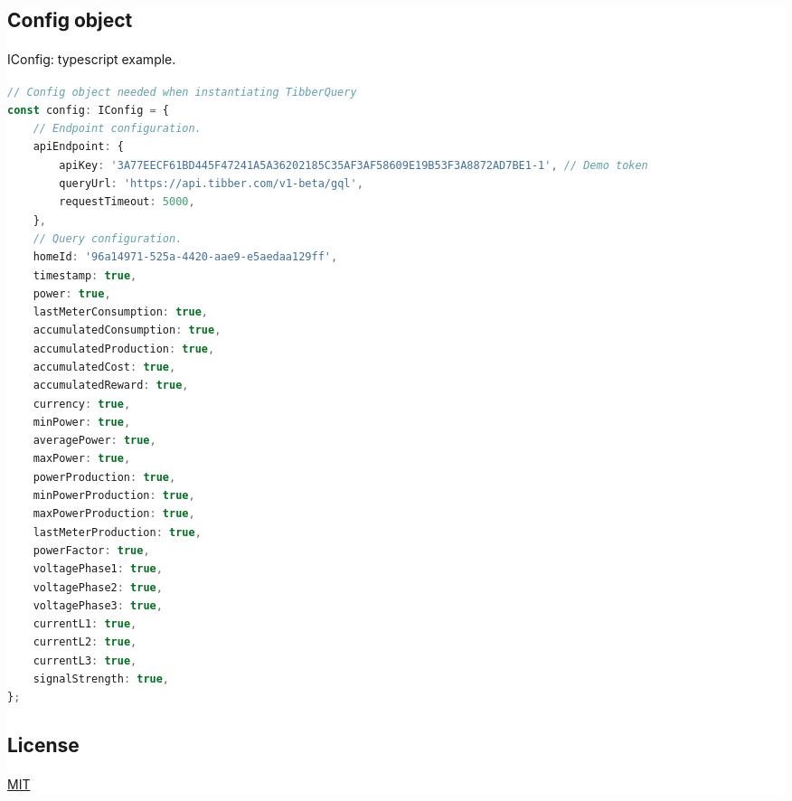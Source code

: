 ## Config object

IConfig: typescript example.

```typescript
// Config object needed when instantiating TibberQuery
const config: IConfig = {
    // Endpoint configuration.
    apiEndpoint: {
        apiKey: '3A77EECF61BD445F47241A5A36202185C35AF3AF58609E19B53F3A8872AD7BE1-1', // Demo token
        queryUrl: 'https://api.tibber.com/v1-beta/gql',
        requestTimeout: 5000,
    },
    // Query configuration.
    homeId: '96a14971-525a-4420-aae9-e5aedaa129ff',
    timestamp: true,
    power: true,
    lastMeterConsumption: true,
    accumulatedConsumption: true,
    accumulatedProduction: true,
    accumulatedCost: true,
    accumulatedReward: true,
    currency: true,
    minPower: true,
    averagePower: true,
    maxPower: true,
    powerProduction: true,
    minPowerProduction: true,
    maxPowerProduction: true,
    lastMeterProduction: true,
    powerFactor: true,
    voltagePhase1: true,
    voltagePhase2: true,
    voltagePhase3: true,
    currentL1: true,
    currentL2: true,
    currentL3: true,
    signalStrength: true,
};
```

## License

[MIT](
//choosealicense.com/licenses/mit/)
